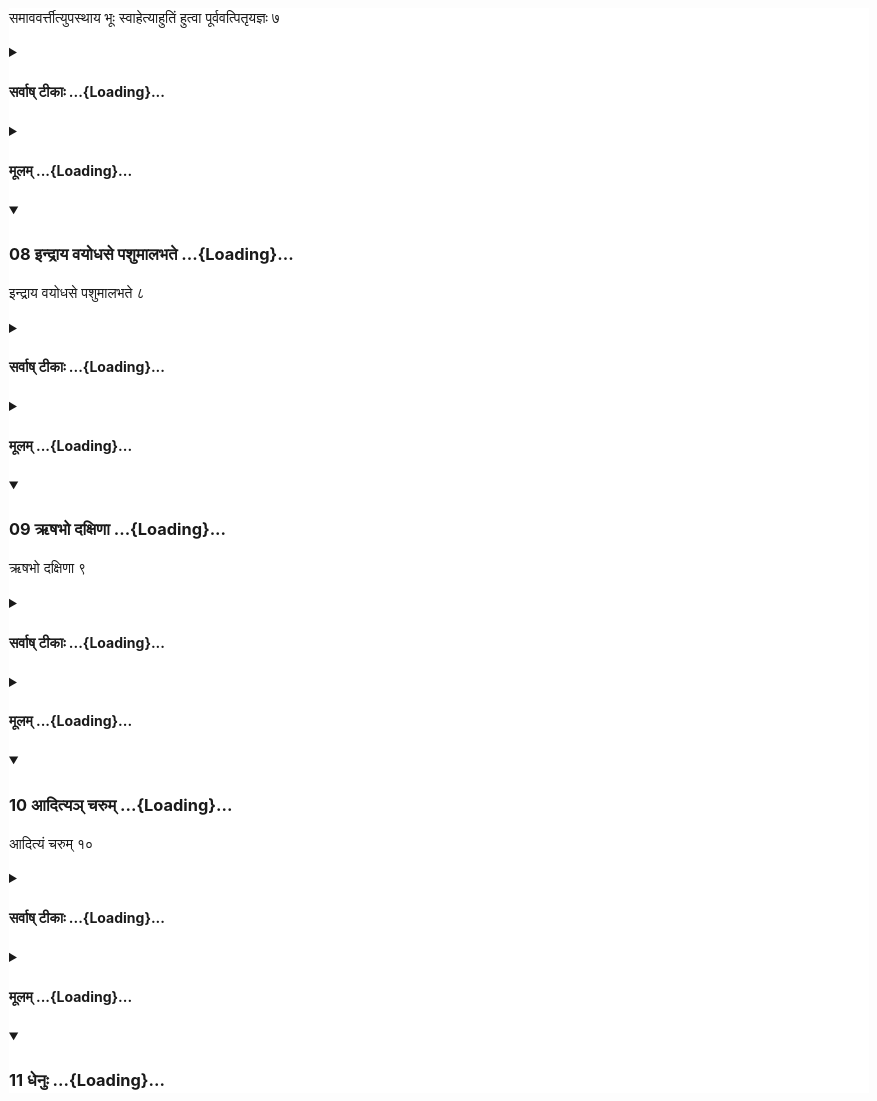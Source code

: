 समाववर्त्तीत्युपस्थाय भूः स्वाहेत्याहुतिं हुत्वा पूर्ववत्पितृयज्ञः ७
</details>
</div>
<div class="js_include collapsed" newlevelforh1="4" title="सर्वाष् टीकाः" unfilled url="/vedAH_yajuH/taittirIyam/sUtram/ApastambaH/shrautam/sarvASh_TIkAH/19/10/07_samAvavarttItyupasthAya_bhUH_svAhetyAhutiM.md">
<details><summary><h4>सर्वाष् टीकाः ...{Loading}...</h4></summary></details>
</div>
<div class="js_include collapsed" newlevelforh1="4" title="मूलम्" unfilled url="/vedAH_yajuH/taittirIyam/sUtram/ApastambaH/shrautam/mUlam/19/10/07_samAvavarttItyupasthAya_bhUH_svAhetyAhutiM.md">
<details><summary><h4>मूलम् ...{Loading}...</h4></summary></details>
</div>
<div class="js_include" includetitle="true" newlevelforh1="3" unfilled url="/vedAH_yajuH/taittirIyam/sUtram/ApastambaH/shrautam/vishvAsa-prastutiH/19/10/08_indrAya_vayodhase_pashumAlabhate.md">
<details open><summary><h3>08 इन्द्राय वयोधसे पशुमालभते ...{Loading}...</h3></summary>

इन्द्राय वयोधसे पशुमालभते ८
</details>
</div>
<div class="js_include collapsed" newlevelforh1="4" title="सर्वाष् टीकाः" unfilled url="/vedAH_yajuH/taittirIyam/sUtram/ApastambaH/shrautam/sarvASh_TIkAH/19/10/08_indrAya_vayodhase_pashumAlabhate.md">
<details><summary><h4>सर्वाष् टीकाः ...{Loading}...</h4></summary></details>
</div>
<div class="js_include collapsed" newlevelforh1="4" title="मूलम्" unfilled url="/vedAH_yajuH/taittirIyam/sUtram/ApastambaH/shrautam/mUlam/19/10/08_indrAya_vayodhase_pashumAlabhate.md">
<details><summary><h4>मूलम् ...{Loading}...</h4></summary></details>
</div>
<div class="js_include" includetitle="true" newlevelforh1="3" unfilled url="/vedAH_yajuH/taittirIyam/sUtram/ApastambaH/shrautam/vishvAsa-prastutiH/19/10/09_RShabho_daxiNA.md">
<details open><summary><h3>09 ऋषभो दक्षिणा ...{Loading}...</h3></summary>

ऋषभो दक्षिणा ९
</details>
</div>
<div class="js_include collapsed" newlevelforh1="4" title="सर्वाष् टीकाः" unfilled url="/vedAH_yajuH/taittirIyam/sUtram/ApastambaH/shrautam/sarvASh_TIkAH/19/10/09_RShabho_daxiNA.md">
<details><summary><h4>सर्वाष् टीकाः ...{Loading}...</h4></summary></details>
</div>
<div class="js_include collapsed" newlevelforh1="4" title="मूलम्" unfilled url="/vedAH_yajuH/taittirIyam/sUtram/ApastambaH/shrautam/mUlam/19/10/09_RShabho_daxiNA.md">
<details><summary><h4>मूलम् ...{Loading}...</h4></summary></details>
</div>
<div class="js_include" includetitle="true" newlevelforh1="3" unfilled url="/vedAH_yajuH/taittirIyam/sUtram/ApastambaH/shrautam/vishvAsa-prastutiH/19/10/10_Aditya~n_charum.md">
<details open><summary><h3>10 आदित्यञ् चरुम् ...{Loading}...</h3></summary>

आदित्यं चरुम् १०
</details>
</div>
<div class="js_include collapsed" newlevelforh1="4" title="सर्वाष् टीकाः" unfilled url="/vedAH_yajuH/taittirIyam/sUtram/ApastambaH/shrautam/sarvASh_TIkAH/19/10/10_Aditya~n_charum.md">
<details><summary><h4>सर्वाष् टीकाः ...{Loading}...</h4></summary></details>
</div>
<div class="js_include collapsed" newlevelforh1="4" title="मूलम्" unfilled url="/vedAH_yajuH/taittirIyam/sUtram/ApastambaH/shrautam/mUlam/19/10/10_Aditya~n_charum.md">
<details><summary><h4>मूलम् ...{Loading}...</h4></summary></details>
</div>
<div class="js_include" includetitle="true" newlevelforh1="3" unfilled url="/vedAH_yajuH/taittirIyam/sUtram/ApastambaH/shrautam/vishvAsa-prastutiH/19/10/11_dhenuH.md">
<details open><summary><h3>11 धेनुः ...{Loading}...</h3></summary>

